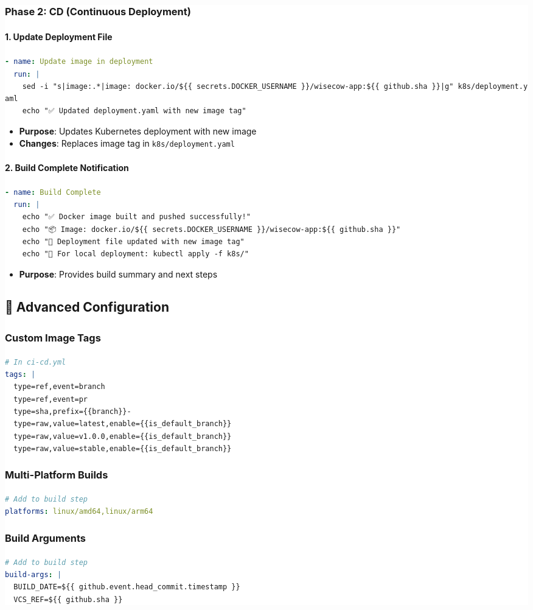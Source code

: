 ### Phase 2: CD (Continuous Deployment)

#### 1. Update Deployment File
```yaml
- name: Update image in deployment
  run: |
    sed -i "s|image:.*|image: docker.io/${{ secrets.DOCKER_USERNAME }}/wisecow-app:${{ github.sha }}|g" k8s/deployment.yaml
    echo "✅ Updated deployment.yaml with new image tag"
```
- **Purpose**: Updates Kubernetes deployment with new image
- **Changes**: Replaces image tag in `k8s/deployment.yaml`

#### 2. Build Complete Notification
```yaml
- name: Build Complete
  run: |
    echo "✅ Docker image built and pushed successfully!"
    echo "📦 Image: docker.io/${{ secrets.DOCKER_USERNAME }}/wisecow-app:${{ github.sha }}"
    echo "📝 Deployment file updated with new image tag"
    echo "🔧 For local deployment: kubectl apply -f k8s/"
```
- **Purpose**: Provides build summary and next steps

## 🔧 Advanced Configuration

### Custom Image Tags
```yaml
# In ci-cd.yml
tags: |
  type=ref,event=branch
  type=ref,event=pr
  type=sha,prefix={{branch}}-
  type=raw,value=latest,enable={{is_default_branch}}
  type=raw,value=v1.0.0,enable={{is_default_branch}}
  type=raw,value=stable,enable={{is_default_branch}}
```

### Multi-Platform Builds
```yaml
# Add to build step
platforms: linux/amd64,linux/arm64
```

### Build Arguments
```yaml
# Add to build step
build-args: |
  BUILD_DATE=${{ github.event.head_commit.timestamp }}
  VCS_REF=${{ github.sha }}
```
